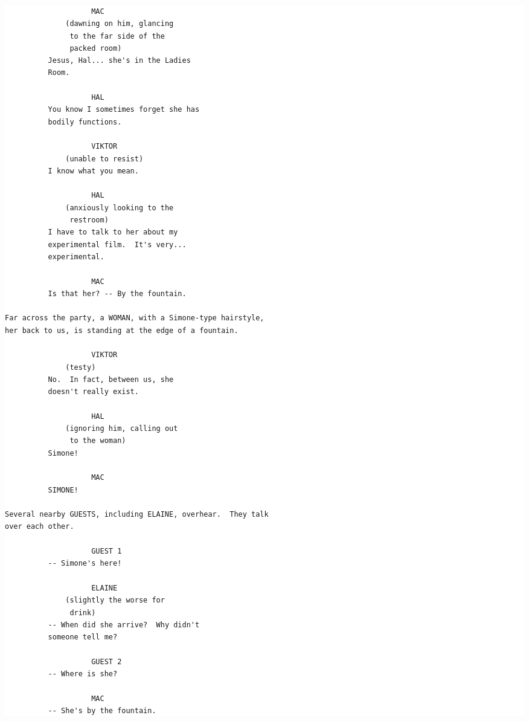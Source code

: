 	                    MAC
	              (dawning on him, glancing
	               to the far side of the
	               packed room)
	          Jesus, Hal... she's in the Ladies
	          Room.
	
	                    HAL
	          You know I sometimes forget she has
	          bodily functions.
	
	                    VIKTOR
	              (unable to resist)
	          I know what you mean.
	
	                    HAL
	              (anxiously looking to the
	               restroom)
	          I have to talk to her about my
	          experimental film.  It's very...
	          experimental.
	
	                    MAC
	          Is that her? -- By the fountain.
	
	Far across the party, a WOMAN, with a Simone-type hairstyle,
	her back to us, is standing at the edge of a fountain.
	
	                    VIKTOR
	              (testy)
	          No.  In fact, between us, she
	          doesn't really exist.
	
	                    HAL
	              (ignoring him, calling out
	               to the woman)
	          Simone!
	
	                    MAC
	          SIMONE!
	
	Several nearby GUESTS, including ELAINE, overhear.  They talk
	over each other.
	
	                    GUEST 1
	          -- Simone's here!
	
	                    ELAINE
	              (slightly the worse for
	               drink)
	          -- When did she arrive?  Why didn't
	          someone tell me?
	
	                    GUEST 2
	          -- Where is she?
	
	                    MAC
	          -- She's by the fountain.
	